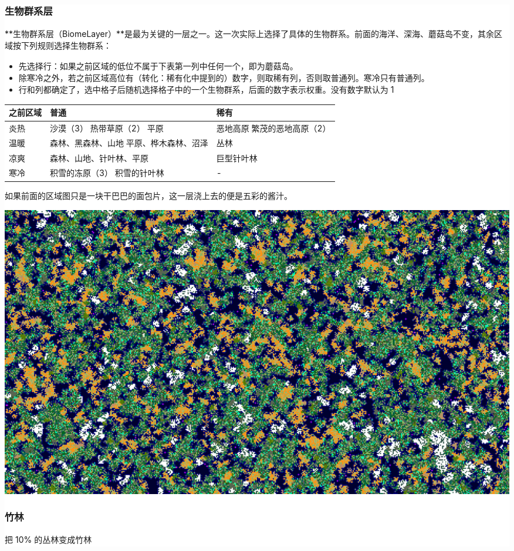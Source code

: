 
### 生物群系层

**生物群系层（BiomeLayer）**是最为关键的一层之一。这一次实际上选择了具体的生物群系。前面的海洋、深海、蘑菇岛不变，其余区域按下列规则选择生物群系：

* 先选择行：如果之前区域的低位不属于下表第一列中任何一个，即为蘑菇岛。
* 除寒冷之外，若之前区域高位有（转化：稀有化中提到的）数字，则取稀有列，否则取普通列。寒冷只有普通列。
* 行和列都确定了，选中格子后随机选择格子中的一个生物群系，后面的数字表示权重。没有数字默认为 1

| 之前区域 | 普通 | 稀有 |
| :--- | :--- | :--- |
| 炎热 | 沙漠（3） 热带草原（2） 平原 | 恶地高原 繁茂的恶地高原（2） |
| 温暖 | 森林、黑森林、山地 平原、桦木森林、沼泽 | 丛林 |
| 凉爽 | 森林、山地、针叶林、平原 | 巨型针叶林 |
| 寒冷 | 积雪的冻原（3） 积雪的针叶林 | - |

如果前面的区域图只是一块干巴巴的面包片，这一层浇上去的便是五彩的酱汁。

![](../.gitbook/assets/19.png)

### 竹林

把 10% 的丛林变成竹林
